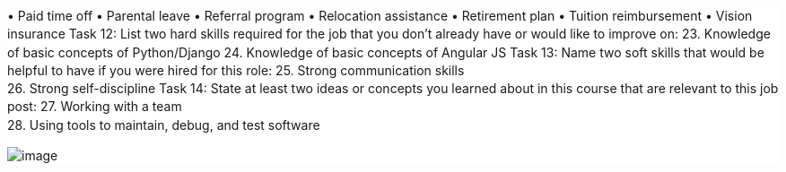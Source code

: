 • Paid time off 
• Parental leave 
• Referral program 
• Relocation assistance 
• Retirement plan 
• Tuition reimbursement 
• Vision insurance 
Task 12: List two hard skills required for the job that you don’t already have or would like to improve on:
23. Knowledge of basic concepts of Python/Django 
24. Knowledge of basic concepts of Angular JS 
Task 13: Name two soft skills that would be helpful to have if you were hired for this role:
25. Strong communication skills  
26. Strong self-discipline 
Task 14: State at least two ideas or concepts you learned about in this course that are relevant to this job post:
27. Working with a team  
28. Using tools to maintain, debug, and test software 































![image](https://github.com/Charan-happy/MyTechskillimprovement/assets/89054489/8add2f25-57f6-4b43-a0b7-ff075d99ce8c)
